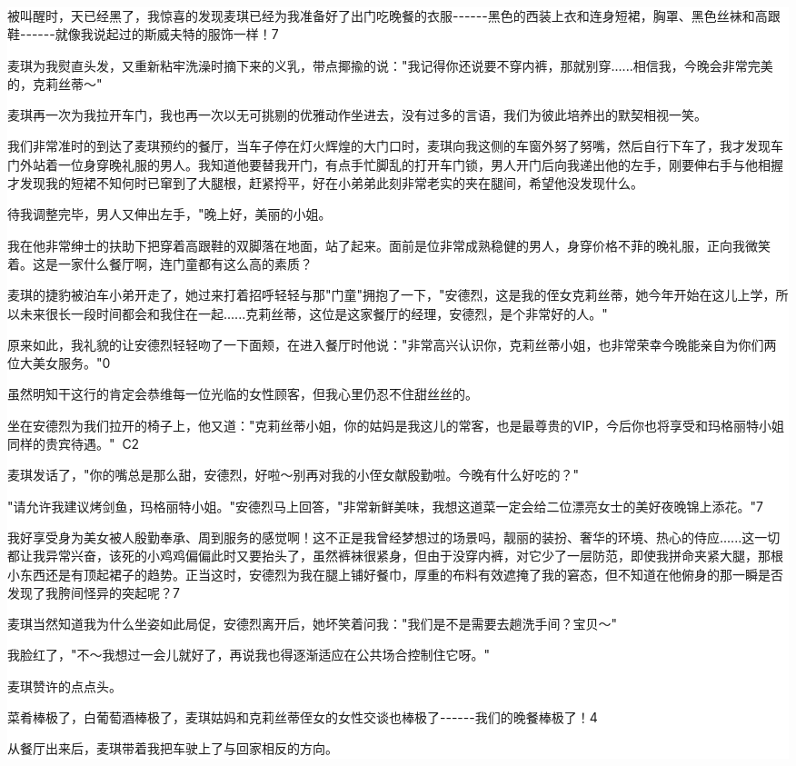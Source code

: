 被叫醒时，天已经黑了，我惊喜的发现麦琪已经为我准备好了出门吃晚餐的衣服------黑色的西装上衣和连身短裙，胸罩、黑色丝袜和高跟鞋------就像我说起过的斯威夫特的服饰一样！7



麦琪为我熨直头发，又重新粘牢洗澡时摘下来的义乳，带点揶揄的说："我记得你还说要不穿内裤，那就别穿......相信我，今晚会非常完美的，克莉丝蒂～"



麦琪再一次为我拉开车门，我也再一次以无可挑剔的优雅动作坐进去，没有过多的言语，我们为彼此培养出的默契相视一笑。



我们非常准时的到达了麦琪预约的餐厅，当车子停在灯火辉煌的大门口时，麦琪向我这侧的车窗外努了努嘴，然后自行下车了，我才发现车门外站着一位身穿晚礼服的男人。我知道他要替我开门，有点手忙脚乱的打开车门锁，男人开门后向我递出他的左手，刚要伸右手与他相握才发现我的短裙不知何时已窜到了大腿根，赶紧捋平，好在小弟弟此刻非常老实的夹在腿间，希望他没发现什么。



待我调整完毕，男人又伸出左手，"晚上好，美丽的小姐。



我在他非常绅士的扶助下把穿着高跟鞋的双脚落在地面，站了起来。面前是位非常成熟稳健的男人，身穿价格不菲的晚礼服，正向我微笑着。这是一家什么餐厅啊，连门童都有这么高的素质？



麦琪的捷豹被泊车小弟开走了，她过来打着招呼轻轻与那"门童"拥抱了一下，"安德烈，这是我的侄女克莉丝蒂，她今年开始在这儿上学，所以未来很长一段时间都会和我住在一起......克莉丝蒂，这位是这家餐厅的经理，安德烈，是个非常好的人。"



原来如此，我礼貌的让安德烈轻轻吻了一下面颊，在进入餐厅时他说："非常高兴认识你，克莉丝蒂小姐，也非常荣幸今晚能亲自为你们两位大美女服务。"0



虽然明知干这行的肯定会恭维每一位光临的女性顾客，但我心里仍忍不住甜丝丝的。



坐在安德烈为我们拉开的椅子上，他又道："克莉丝蒂小姐，你的姑妈是我这儿的常客，也是最尊贵的VIP，今后你也将享受和玛格丽特小姐同样的贵宾待遇。"  C2



麦琪发话了，"你的嘴总是那么甜，安德烈，好啦～别再对我的小侄女献殷勤啦。今晚有什么好吃的？"



"请允许我建议烤剑鱼，玛格丽特小姐。"安德烈马上回答，"非常新鲜美味，我想这道菜一定会给二位漂亮女士的美好夜晚锦上添花。"7



我好享受身为美女被人殷勤奉承、周到服务的感觉啊！这不正是我曾经梦想过的场景吗，靓丽的装扮、奢华的环境、热心的侍应......这一切都让我异常兴奋，该死的小鸡鸡偏偏此时又要抬头了，虽然裤袜很紧身，但由于没穿内裤，对它少了一层防范，即使我拼命夹紧大腿，那根小东西还是有顶起裙子的趋势。正当这时，安德烈为我在腿上铺好餐巾，厚重的布料有效遮掩了我的窘态，但不知道在他俯身的那一瞬是否发现了我胯间怪异的突起呢？7



麦琪当然知道我为什么坐姿如此局促，安德烈离开后，她坏笑着问我："我们是不是需要去趟洗手间？宝贝～"



我脸红了，"不～我想过一会儿就好了，再说我也得逐渐适应在公共场合控制住它呀。"



麦琪赞许的点点头。



菜肴棒极了，白葡萄酒棒极了，麦琪姑妈和克莉丝蒂侄女的女性交谈也棒极了------我们的晚餐棒极了！4



从餐厅出来后，麦琪带着我把车驶上了与回家相反的方向。
